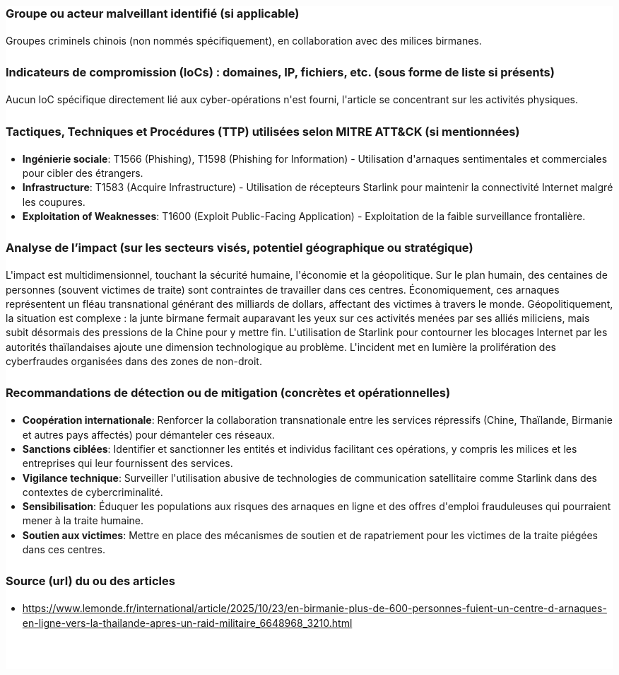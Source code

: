 ### Groupe ou acteur malveillant identifié (si applicable)
Groupes criminels chinois (non nommés spécifiquement), en collaboration avec des milices birmanes.

### Indicateurs de compromission (IoCs) : domaines, IP, fichiers, etc. (sous forme de liste si présents)
Aucun IoC spécifique directement lié aux cyber-opérations n'est fourni, l'article se concentrant sur les activités physiques.

### Tactiques, Techniques et Procédures (TTP) utilisées selon MITRE ATT&CK (si mentionnées)
*   **Ingénierie sociale**: T1566 (Phishing), T1598 (Phishing for Information) - Utilisation d'arnaques sentimentales et commerciales pour cibler des étrangers.
*   **Infrastructure**: T1583 (Acquire Infrastructure) - Utilisation de récepteurs Starlink pour maintenir la connectivité Internet malgré les coupures.
*   **Exploitation of Weaknesses**: T1600 (Exploit Public-Facing Application) - Exploitation de la faible surveillance frontalière.

### Analyse de l’impact (sur les secteurs visés, potentiel géographique ou stratégique)
L'impact est multidimensionnel, touchant la sécurité humaine, l'économie et la géopolitique. Sur le plan humain, des centaines de personnes (souvent victimes de traite) sont contraintes de travailler dans ces centres. Économiquement, ces arnaques représentent un fléau transnational générant des milliards de dollars, affectant des victimes à travers le monde. Géopolitiquement, la situation est complexe : la junte birmane fermait auparavant les yeux sur ces activités menées par ses alliés miliciens, mais subit désormais des pressions de la Chine pour y mettre fin. L'utilisation de Starlink pour contourner les blocages Internet par les autorités thaïlandaises ajoute une dimension technologique au problème. L'incident met en lumière la prolifération des cyberfraudes organisées dans des zones de non-droit.

### Recommandations de détection ou de mitigation (concrètes et opérationnelles)
*   **Coopération internationale**: Renforcer la collaboration transnationale entre les services répressifs (Chine, Thaïlande, Birmanie et autres pays affectés) pour démanteler ces réseaux.
*   **Sanctions ciblées**: Identifier et sanctionner les entités et individus facilitant ces opérations, y compris les milices et les entreprises qui leur fournissent des services.
*   **Vigilance technique**: Surveiller l'utilisation abusive de technologies de communication satellitaire comme Starlink dans des contextes de cybercriminalité.
*   **Sensibilisation**: Éduquer les populations aux risques des arnaques en ligne et des offres d'emploi frauduleuses qui pourraient mener à la traite humaine.
*   **Soutien aux victimes**: Mettre en place des mécanismes de soutien et de rapatriement pour les victimes de la traite piégées dans ces centres.

### Source (url) du ou des articles
*   https://www.lemonde.fr/international/article/2025/10/23/en-birmanie-plus-de-600-personnes-fuient-un-centre-d-arnaques-en-ligne-vers-la-thailande-apres-un-raid-militaire_6648968_3210.html

<br>
<br>

<div id="dissection-du-reseau-de-malwares-youtube"></div>
